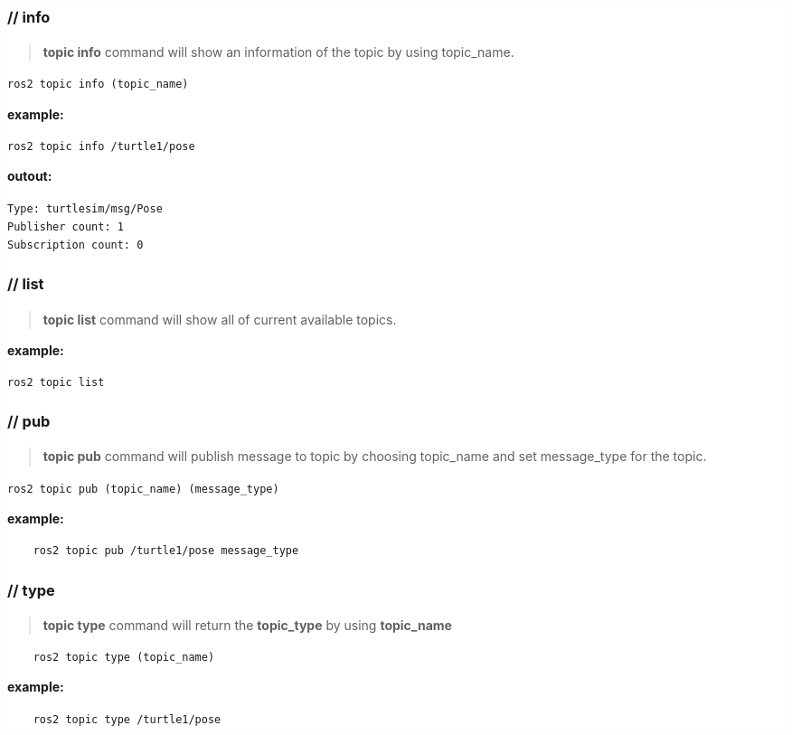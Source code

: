 
### // info

>**topic info** command will show an information of the topic by using topic_name.

```
ros2 topic info (topic_name)
```

**example:**

```
ros2 topic info /turtle1/pose
```

**outout:**

```
Type: turtlesim/msg/Pose
Publisher count: 1
Subscription count: 0
```

### // list

>**topic list** command will show all of current available topics.

**example:**

```
ros2 topic list
```

### // pub

>**topic pub** command will publish message to topic by choosing topic_name and set message_type for the topic.

```
ros2 topic pub (topic_name) (message_type)
```

**example:**
	
```
	ros2 topic pub /turtle1/pose message_type
```

### // type

>**topic type** command will return the **topic_type** by using **topic_name**

```
	ros2 topic type (topic_name)
```

**example:**

```
	ros2 topic type /turtle1/pose
```
